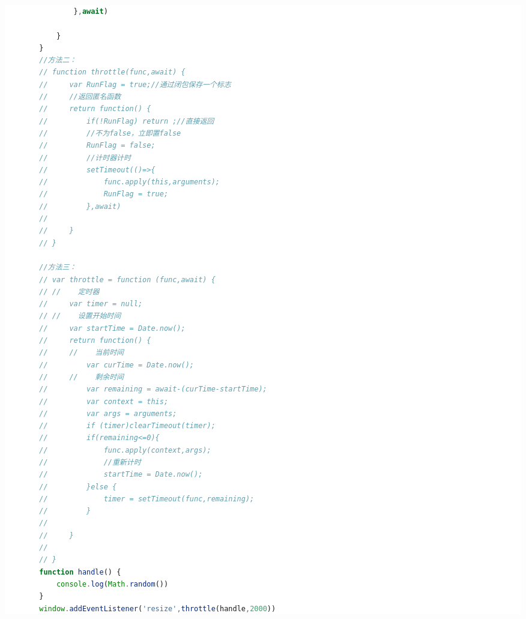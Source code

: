 ```javascript
                },await)

            }
        }
        //方法二：
        // function throttle(func,await) {
        //     var RunFlag = true;//通过闭包保存一个标志
        //     //返回匿名函数
        //     return function() {
        //         if(!RunFlag) return ;//直接返回
        //         //不为false，立即置false
        //         RunFlag = false;
        //         //计时器计时
        //         setTimeout(()=>{
        //             func.apply(this,arguments);
        //             RunFlag = true;
        //         },await)
        //
        //     }
        // }

        //方法三：
        // var throttle = function (func,await) {
        // //    定时器
        //     var timer = null;
        // //    设置开始时间
        //     var startTime = Date.now();
        //     return function() {
        //     //    当前时间
        //         var curTime = Date.now();
        //     //    剩余时间
        //         var remaining = await-(curTime-startTime);
        //         var context = this;
        //         var args = arguments;
        //         if (timer)clearTimeout(timer);
        //         if(remaining<=0){
        //             func.apply(context,args);
        //             //重新计时
        //             startTime = Date.now();
        //         }else {
        //             timer = setTimeout(func,remaining);
        //         }
        //
        //     }
        //
        // }
        function handle() {
            console.log(Math.random())
        }
        window.addEventListener('resize',throttle(handle,2000))
```
